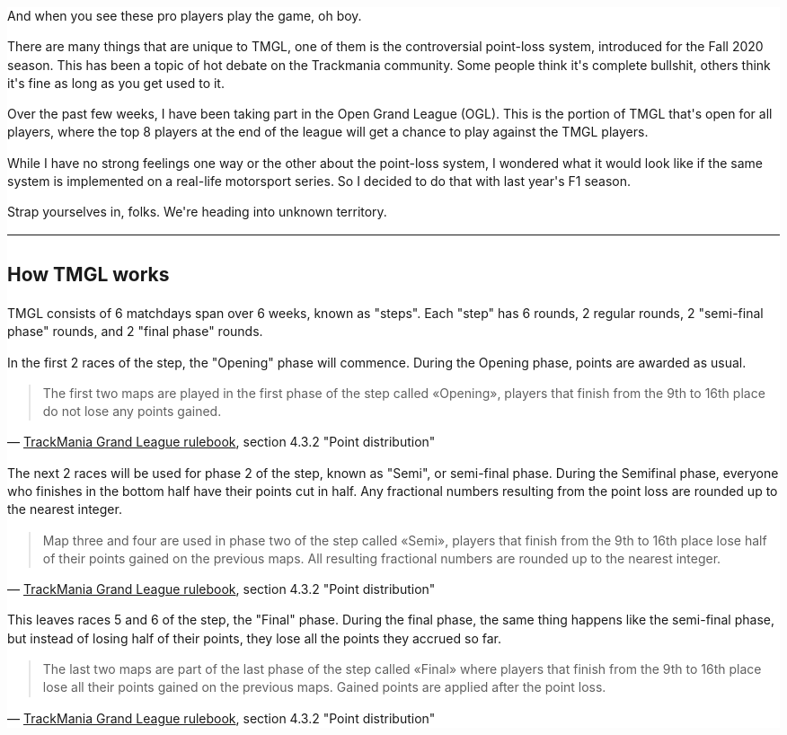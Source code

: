 And when you see these pro players play the game, oh boy.

<iframe src="https://clips.twitch.tv/embed?clip=HotTransparentTermiteCclamChamp&parent=resir014.xyz&parent=motorsport101.com&parent=deploy-preview-139--resir014.netlify.app" frameborder="0" allowfullscreen="true" scrolling="no" height="378" width="620"></iframe>

There are many things that are unique to TMGL, one of them is the controversial point-loss system, introduced for the Fall 2020 season. This has been a topic of hot debate on the Trackmania community. Some people think it's complete bullshit, others think it's fine as long as you get used to it.

Over the past few weeks, I have been taking part in the Open Grand League (OGL). This is the portion of TMGL that's open for all players, where the top 8 players at the end of the league will get a chance to play against the TMGL players.

While I have no strong feelings one way or the other about the point-loss system, I wondered what it would look like if the same system is implemented on a real-life motorsport series. So I decided to do that with last year's F1 season.

Strap yourselves in, folks. We're heading into unknown territory.

---

## How TMGL works

TMGL consists of 6 matchdays span over 6 weeks, known as "steps". Each "step" has 6 rounds, 2 regular rounds, 2 "semi-final phase" rounds, and 2 "final phase" rounds.

In the first 2 races of the step, the "Opening" phase will commence. During the Opening phase, points are awarded as usual.

> The first two maps are played in the first phase of the step called «Opening», players that finish from the 9th to 16th place do not lose any points gained.

— [TrackMania Grand League rulebook](https://trackmania-grand-league.com/uploads/2019/01/RULEBOOK_TMGL_CIRCUIT_2020-2021.pdf), section 4.3.2 "Point distribution"

The next 2 races will be used for phase 2 of the step, known as "Semi", or semi-final phase. During the Semifinal phase, everyone who finishes in the bottom half have their points cut in half. Any fractional numbers resulting from the point loss are rounded up to the nearest integer.

> Map three and four are used in phase two of the step called «Semi», players that finish from the 9th to 16th place lose half of their points gained on the previous maps. All resulting fractional numbers are rounded up to the nearest integer.

— [TrackMania Grand League rulebook](https://trackmania-grand-league.com/uploads/2019/01/RULEBOOK_TMGL_CIRCUIT_2020-2021.pdf), section 4.3.2 "Point distribution"

This leaves races 5 and 6 of the step, the "Final" phase. During the final phase, the same thing happens like the semi-final phase, but instead of losing half of their points, they lose all the points they accrued so far.

> The last two maps are part of the last phase of the step called «Final» where players that finish from the 9th to 16th place lose all their points gained on the previous maps. Gained points are applied after the point loss.</p>

— [TrackMania Grand League rulebook](https://trackmania-grand-league.com/uploads/2019/01/RULEBOOK_TMGL_CIRCUIT_2020-2021.pdf), section 4.3.2 "Point distribution"
